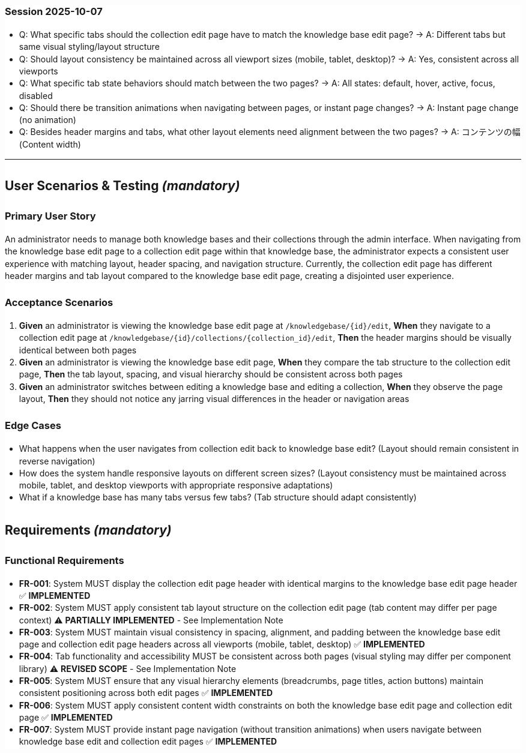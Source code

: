 ### Session 2025-10-07
- Q: What specific tabs should the collection edit page have to match the knowledge base edit page? → A: Different tabs but same visual styling/layout structure
- Q: Should layout consistency be maintained across all viewport sizes (mobile, tablet, desktop)? → A: Yes, consistent across all viewports
- Q: What specific tab state behaviors should match between the two pages? → A: All states: default, hover, active, focus, disabled
- Q: Should there be transition animations when navigating between pages, or instant page changes? → A: Instant page change (no animation)
- Q: Besides header margins and tabs, what other layout elements need alignment between the two pages? → A: コンテンツの幅 (Content width)

---

## User Scenarios & Testing *(mandatory)*

### Primary User Story
An administrator needs to manage both knowledge bases and their collections through the admin interface. When navigating from the knowledge base edit page to a collection edit page within that knowledge base, the administrator expects a consistent user experience with matching layout, header spacing, and navigation structure. Currently, the collection edit page has different header margins and tab layout compared to the knowledge base edit page, creating a disjointed user experience.

### Acceptance Scenarios
1. **Given** an administrator is viewing the knowledge base edit page at `/knowledgebase/{id}/edit`, **When** they navigate to a collection edit page at `/knowledgebase/{id}/collections/{collection_id}/edit`, **Then** the header margins should be visually identical between both pages
2. **Given** an administrator is viewing the knowledge base edit page, **When** they compare the tab structure to the collection edit page, **Then** the tab layout, spacing, and visual hierarchy should be consistent across both pages
3. **Given** an administrator switches between editing a knowledge base and editing a collection, **When** they observe the page layout, **Then** they should not notice any jarring visual differences in the header or navigation areas

### Edge Cases
- What happens when the user navigates from collection edit back to knowledge base edit? (Layout should remain consistent in reverse navigation)
- How does the system handle responsive layouts on different screen sizes? (Layout consistency must be maintained across mobile, tablet, and desktop viewports with appropriate responsive adaptations)
- What if a knowledge base has many tabs versus few tabs? (Tab structure should adapt consistently)

## Requirements *(mandatory)*

### Functional Requirements
- **FR-001**: System MUST display the collection edit page header with identical margins to the knowledge base edit page header ✅ **IMPLEMENTED**
- **FR-002**: System MUST apply consistent tab layout structure on the collection edit page (tab content may differ per page context) ⚠️ **PARTIALLY IMPLEMENTED** - See Implementation Note
- **FR-003**: System MUST maintain visual consistency in spacing, alignment, and padding between the knowledge base edit page and collection edit page headers across all viewports (mobile, tablet, desktop) ✅ **IMPLEMENTED**
- **FR-004**: Tab functionality and accessibility MUST be consistent across both pages (visual styling may differ per component library) ⚠️ **REVISED SCOPE** - See Implementation Note
- **FR-005**: System MUST ensure that any visual hierarchy elements (breadcrumbs, page titles, action buttons) maintain consistent positioning across both edit pages ✅ **IMPLEMENTED**
- **FR-006**: System MUST apply consistent content width constraints on both the knowledge base edit page and collection edit page ✅ **IMPLEMENTED**
- **FR-007**: System MUST provide instant page navigation (without transition animations) when users navigate between knowledge base edit and collection edit pages ✅ **IMPLEMENTED**
